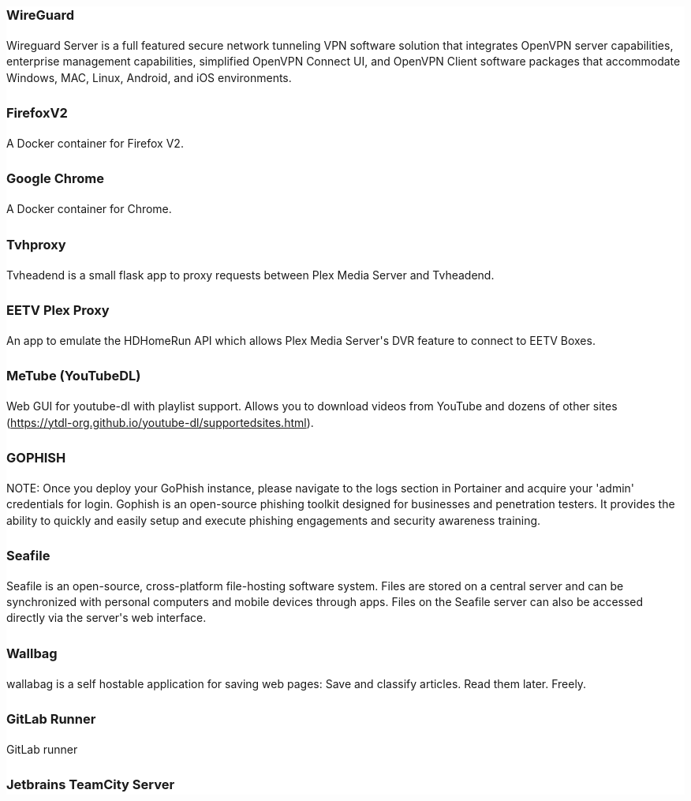 ### WireGuard

Wireguard Server is a full featured secure network tunneling VPN software solution that integrates OpenVPN server capabilities, enterprise management capabilities, simplified OpenVPN Connect UI, and OpenVPN Client software packages that accommodate Windows, MAC, Linux, Android, and iOS environments.

### FirefoxV2

A Docker container for Firefox V2.

### Google Chrome

A Docker container for Chrome.

### Tvhproxy

Tvheadend is a small flask app to proxy requests between Plex Media Server and Tvheadend.

### EETV Plex Proxy

An app to emulate the HDHomeRun API which allows Plex Media Server's DVR feature to connect to EETV Boxes.

### MeTube (YouTubeDL)

Web GUI for youtube-dl with playlist support. Allows you to download videos from YouTube and dozens of other sites (<https://ytdl-org.github.io/youtube-dl/supportedsites.html>).

### GOPHISH

NOTE: Once you deploy your GoPhish instance, please navigate to the logs section in Portainer and acquire your 'admin' credentials for login. Gophish is an open-source phishing toolkit designed for businesses and penetration testers. It provides the ability to quickly and easily setup and execute phishing engagements and security awareness training.

### Seafile

Seafile is an open-source, cross-platform file-hosting software system. Files are stored on a central server and can be synchronized with personal computers and mobile devices through apps. Files on the Seafile server can also be accessed directly via the server's web interface.

### Wallbag

wallabag is a self hostable application for saving web pages: Save and classify articles. Read them later. Freely.

### GitLab Runner

GitLab runner

### Jetbrains TeamCity Server
